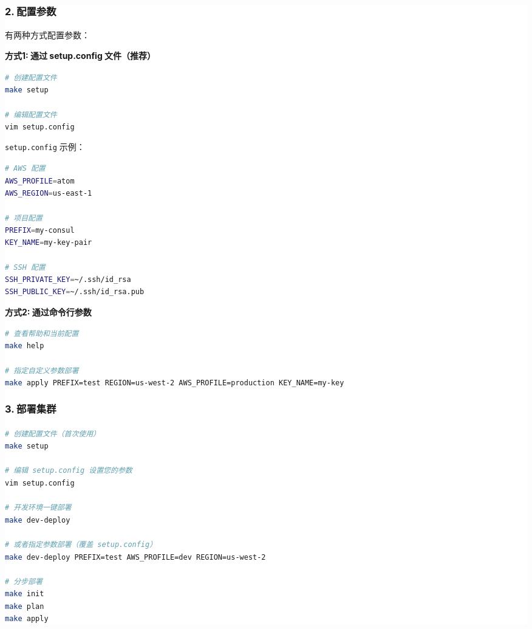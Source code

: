 ### 2. 配置参数

有两种方式配置参数：

**方式1: 通过 setup.config 文件（推荐）**

```bash
# 创建配置文件
make setup

# 编辑配置文件
vim setup.config
```

`setup.config` 示例：
```bash
# AWS 配置
AWS_PROFILE=atom
AWS_REGION=us-east-1

# 项目配置  
PREFIX=my-consul
KEY_NAME=my-key-pair

# SSH 配置
SSH_PRIVATE_KEY=~/.ssh/id_rsa
SSH_PUBLIC_KEY=~/.ssh/id_rsa.pub
```

**方式2: 通过命令行参数**

```bash
# 查看帮助和当前配置
make help

# 指定自定义参数部署
make apply PREFIX=test REGION=us-west-2 AWS_PROFILE=production KEY_NAME=my-key
```

### 3. 部署集群

```bash
# 创建配置文件（首次使用）
make setup

# 编辑 setup.config 设置您的参数
vim setup.config

# 开发环境一键部署
make dev-deploy

# 或者指定参数部署（覆盖 setup.config）
make dev-deploy PREFIX=test AWS_PROFILE=dev REGION=us-west-2

# 分步部署
make init
make plan
make apply
```
